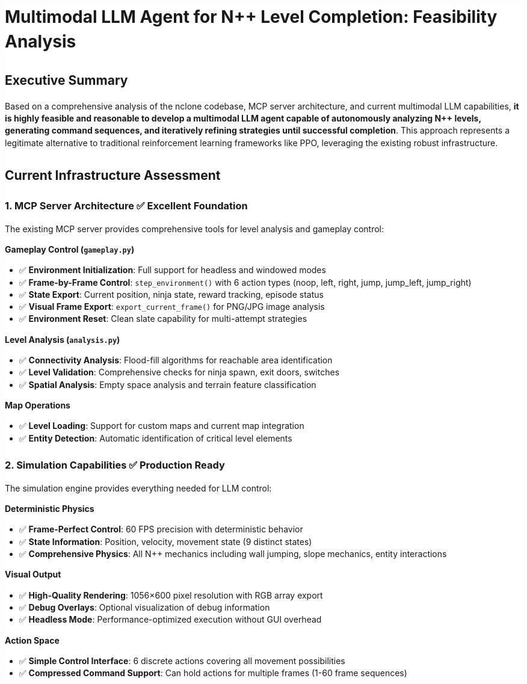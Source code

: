 # Multimodal LLM Agent for N++ Level Completion: Feasibility Analysis

## Executive Summary

Based on a comprehensive analysis of the nclone codebase, MCP server architecture, and current multimodal LLM capabilities, **it is highly feasible and reasonable to develop a multimodal LLM agent capable of autonomously analyzing N++ levels, generating command sequences, and iteratively refining strategies until successful completion**. This approach represents a legitimate alternative to traditional reinforcement learning frameworks like PPO, leveraging the existing robust infrastructure.

## Current Infrastructure Assessment

### 1. MCP Server Architecture ✅ **Excellent Foundation**

The existing MCP server provides comprehensive tools for level analysis and gameplay control:

**Gameplay Control (`gameplay.py`)**
- ✅ **Environment Initialization**: Full support for headless and windowed modes
- ✅ **Frame-by-Frame Control**: `step_environment()` with 6 action types (noop, left, right, jump, jump_left, jump_right)
- ✅ **State Export**: Current position, ninja state, reward tracking, episode status
- ✅ **Visual Frame Export**: `export_current_frame()` for PNG/JPG image analysis
- ✅ **Environment Reset**: Clean slate capability for multi-attempt strategies

**Level Analysis (`analysis.py`)**
- ✅ **Connectivity Analysis**: Flood-fill algorithms for reachable area identification
- ✅ **Level Validation**: Comprehensive checks for ninja spawn, exit doors, switches
- ✅ **Spatial Analysis**: Empty space analysis and terrain feature classification

**Map Operations**
- ✅ **Level Loading**: Support for custom maps and current map integration
- ✅ **Entity Detection**: Automatic identification of critical level elements

### 2. Simulation Capabilities ✅ **Production Ready**

The simulation engine provides everything needed for LLM control:

**Deterministic Physics**
- ✅ **Frame-Perfect Control**: 60 FPS precision with deterministic behavior
- ✅ **State Information**: Position, velocity, movement state (9 distinct states)
- ✅ **Comprehensive Physics**: All N++ mechanics including wall jumping, slope mechanics, entity interactions

**Visual Output**
- ✅ **High-Quality Rendering**: 1056×600 pixel resolution with RGB array export
- ✅ **Debug Overlays**: Optional visualization of debug information
- ✅ **Headless Mode**: Performance-optimized execution without GUI overhead

**Action Space**
- ✅ **Simple Control Interface**: 6 discrete actions covering all movement possibilities
- ✅ **Compressed Command Support**: Can hold actions for multiple frames (1-60 frame sequences)
